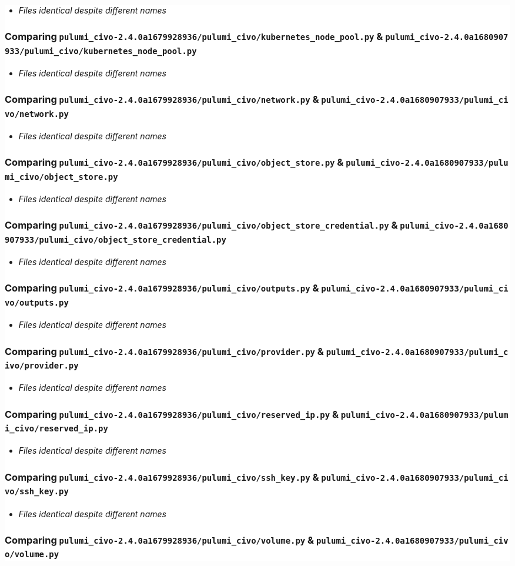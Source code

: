  * *Files identical despite different names*

### Comparing `pulumi_civo-2.4.0a1679928936/pulumi_civo/kubernetes_node_pool.py` & `pulumi_civo-2.4.0a1680907933/pulumi_civo/kubernetes_node_pool.py`

 * *Files identical despite different names*

### Comparing `pulumi_civo-2.4.0a1679928936/pulumi_civo/network.py` & `pulumi_civo-2.4.0a1680907933/pulumi_civo/network.py`

 * *Files identical despite different names*

### Comparing `pulumi_civo-2.4.0a1679928936/pulumi_civo/object_store.py` & `pulumi_civo-2.4.0a1680907933/pulumi_civo/object_store.py`

 * *Files identical despite different names*

### Comparing `pulumi_civo-2.4.0a1679928936/pulumi_civo/object_store_credential.py` & `pulumi_civo-2.4.0a1680907933/pulumi_civo/object_store_credential.py`

 * *Files identical despite different names*

### Comparing `pulumi_civo-2.4.0a1679928936/pulumi_civo/outputs.py` & `pulumi_civo-2.4.0a1680907933/pulumi_civo/outputs.py`

 * *Files identical despite different names*

### Comparing `pulumi_civo-2.4.0a1679928936/pulumi_civo/provider.py` & `pulumi_civo-2.4.0a1680907933/pulumi_civo/provider.py`

 * *Files identical despite different names*

### Comparing `pulumi_civo-2.4.0a1679928936/pulumi_civo/reserved_ip.py` & `pulumi_civo-2.4.0a1680907933/pulumi_civo/reserved_ip.py`

 * *Files identical despite different names*

### Comparing `pulumi_civo-2.4.0a1679928936/pulumi_civo/ssh_key.py` & `pulumi_civo-2.4.0a1680907933/pulumi_civo/ssh_key.py`

 * *Files identical despite different names*

### Comparing `pulumi_civo-2.4.0a1679928936/pulumi_civo/volume.py` & `pulumi_civo-2.4.0a1680907933/pulumi_civo/volume.py`
